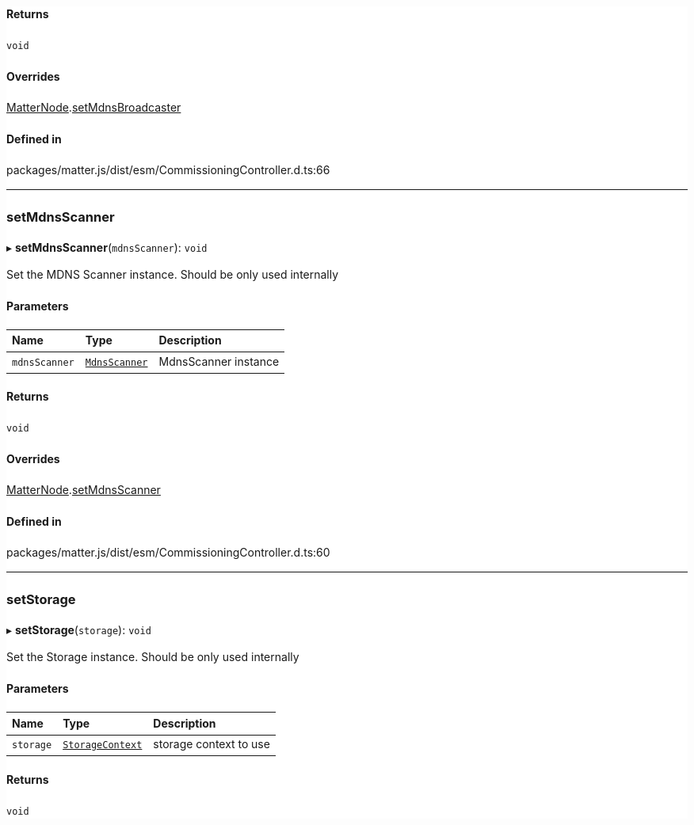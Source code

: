 #### Returns

`void`

#### Overrides

[MatterNode](export.MatterNode.md).[setMdnsBroadcaster](export.MatterNode.md#setmdnsbroadcaster)

#### Defined in

packages/matter.js/dist/esm/CommissioningController.d.ts:66

___

### setMdnsScanner

▸ **setMdnsScanner**(`mdnsScanner`): `void`

Set the MDNS Scanner instance. Should be only used internally

#### Parameters

| Name | Type | Description |
| :------ | :------ | :------ |
| `mdnsScanner` | [`MdnsScanner`](exports_mdns.MdnsScanner.md) | MdnsScanner instance |

#### Returns

`void`

#### Overrides

[MatterNode](export.MatterNode.md).[setMdnsScanner](export.MatterNode.md#setmdnsscanner)

#### Defined in

packages/matter.js/dist/esm/CommissioningController.d.ts:60

___

### setStorage

▸ **setStorage**(`storage`): `void`

Set the Storage instance. Should be only used internally

#### Parameters

| Name | Type | Description |
| :------ | :------ | :------ |
| `storage` | [`StorageContext`](storage_export.StorageContext.md) | storage context to use |

#### Returns

`void`
